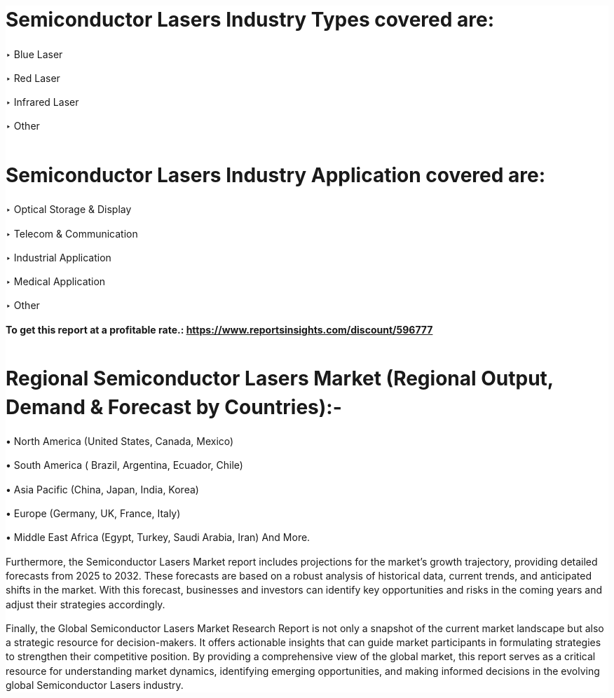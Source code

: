 </tr>
</table>

# <strong>Semiconductor Lasers Industry Types covered are:</strong>

‣ Blue Laser

‣ Red Laser

‣ Infrared Laser

‣ Other

# <strong>Semiconductor Lasers Industry Application covered are:</strong>

‣ Optical Storage & Display

‣  Telecom & Communication

‣  Industrial Application

‣  Medical Application

‣  Other

<strong>To get this report at a profitable rate.: <a href=https://www.reportsinsights.com/discount/596777>https://www.reportsinsights.com/discount/596777</a></strong>

# <strong>Regional Semiconductor Lasers Market (Regional Output, Demand &amp; Forecast by Countries):-</strong>

• North America (United States, Canada, Mexico)

• South America ( Brazil, Argentina, Ecuador, Chile)

• Asia Pacific (China, Japan, India, Korea)

• Europe (Germany, UK, France, Italy)

• Middle East Africa (Egypt, Turkey, Saudi Arabia, Iran) And More.

Furthermore, the Semiconductor Lasers Market report includes projections for the market’s growth trajectory, providing detailed forecasts from 2025 to 2032. These forecasts are based on a robust analysis of historical data, current trends, and anticipated shifts in the market. With this forecast, businesses and investors can identify key opportunities and risks in the coming years and adjust their strategies accordingly.

Finally, the Global Semiconductor Lasers Market Research Report is not only a snapshot of the current market landscape but also a strategic resource for decision-makers. It offers actionable insights that can guide market participants in formulating strategies to strengthen their competitive position. By providing a comprehensive view of the global market, this report serves as a critical resource for understanding market dynamics, identifying emerging opportunities, and making informed decisions in the evolving global Semiconductor Lasers industry.
